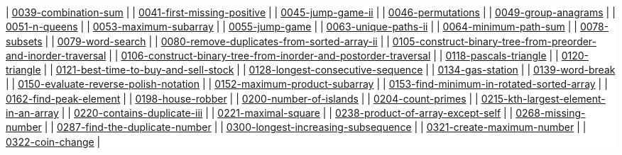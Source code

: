 | [0039-combination-sum](https://github.com/Mannu-Thakur/Solved-LEETcode/tree/master/0039-combination-sum) |
| [0041-first-missing-positive](https://github.com/Mannu-Thakur/Solved-LEETcode/tree/master/0041-first-missing-positive) |
| [0045-jump-game-ii](https://github.com/Mannu-Thakur/Solved-LEETcode/tree/master/0045-jump-game-ii) |
| [0046-permutations](https://github.com/Mannu-Thakur/Solved-LEETcode/tree/master/0046-permutations) |
| [0049-group-anagrams](https://github.com/Mannu-Thakur/Solved-LEETcode/tree/master/0049-group-anagrams) |
| [0051-n-queens](https://github.com/Mannu-Thakur/Solved-LEETcode/tree/master/0051-n-queens) |
| [0053-maximum-subarray](https://github.com/Mannu-Thakur/Solved-LEETcode/tree/master/0053-maximum-subarray) |
| [0055-jump-game](https://github.com/Mannu-Thakur/Solved-LEETcode/tree/master/0055-jump-game) |
| [0063-unique-paths-ii](https://github.com/Mannu-Thakur/Solved-LEETcode/tree/master/0063-unique-paths-ii) |
| [0064-minimum-path-sum](https://github.com/Mannu-Thakur/Solved-LEETcode/tree/master/0064-minimum-path-sum) |
| [0078-subsets](https://github.com/Mannu-Thakur/Solved-LEETcode/tree/master/0078-subsets) |
| [0079-word-search](https://github.com/Mannu-Thakur/Solved-LEETcode/tree/master/0079-word-search) |
| [0080-remove-duplicates-from-sorted-array-ii](https://github.com/Mannu-Thakur/Solved-LEETcode/tree/master/0080-remove-duplicates-from-sorted-array-ii) |
| [0105-construct-binary-tree-from-preorder-and-inorder-traversal](https://github.com/Mannu-Thakur/Solved-LEETcode/tree/master/0105-construct-binary-tree-from-preorder-and-inorder-traversal) |
| [0106-construct-binary-tree-from-inorder-and-postorder-traversal](https://github.com/Mannu-Thakur/Solved-LEETcode/tree/master/0106-construct-binary-tree-from-inorder-and-postorder-traversal) |
| [0118-pascals-triangle](https://github.com/Mannu-Thakur/Solved-LEETcode/tree/master/0118-pascals-triangle) |
| [0120-triangle](https://github.com/Mannu-Thakur/Solved-LEETcode/tree/master/0120-triangle) |
| [0121-best-time-to-buy-and-sell-stock](https://github.com/Mannu-Thakur/Solved-LEETcode/tree/master/0121-best-time-to-buy-and-sell-stock) |
| [0128-longest-consecutive-sequence](https://github.com/Mannu-Thakur/Solved-LEETcode/tree/master/0128-longest-consecutive-sequence) |
| [0134-gas-station](https://github.com/Mannu-Thakur/Solved-LEETcode/tree/master/0134-gas-station) |
| [0139-word-break](https://github.com/Mannu-Thakur/Solved-LEETcode/tree/master/0139-word-break) |
| [0150-evaluate-reverse-polish-notation](https://github.com/Mannu-Thakur/Solved-LEETcode/tree/master/0150-evaluate-reverse-polish-notation) |
| [0152-maximum-product-subarray](https://github.com/Mannu-Thakur/Solved-LEETcode/tree/master/0152-maximum-product-subarray) |
| [0153-find-minimum-in-rotated-sorted-array](https://github.com/Mannu-Thakur/Solved-LEETcode/tree/master/0153-find-minimum-in-rotated-sorted-array) |
| [0162-find-peak-element](https://github.com/Mannu-Thakur/Solved-LEETcode/tree/master/0162-find-peak-element) |
| [0198-house-robber](https://github.com/Mannu-Thakur/Solved-LEETcode/tree/master/0198-house-robber) |
| [0200-number-of-islands](https://github.com/Mannu-Thakur/Solved-LEETcode/tree/master/0200-number-of-islands) |
| [0204-count-primes](https://github.com/Mannu-Thakur/Solved-LEETcode/tree/master/0204-count-primes) |
| [0215-kth-largest-element-in-an-array](https://github.com/Mannu-Thakur/Solved-LEETcode/tree/master/0215-kth-largest-element-in-an-array) |
| [0220-contains-duplicate-iii](https://github.com/Mannu-Thakur/Solved-LEETcode/tree/master/0220-contains-duplicate-iii) |
| [0221-maximal-square](https://github.com/Mannu-Thakur/Solved-LEETcode/tree/master/0221-maximal-square) |
| [0238-product-of-array-except-self](https://github.com/Mannu-Thakur/Solved-LEETcode/tree/master/0238-product-of-array-except-self) |
| [0268-missing-number](https://github.com/Mannu-Thakur/Solved-LEETcode/tree/master/0268-missing-number) |
| [0287-find-the-duplicate-number](https://github.com/Mannu-Thakur/Solved-LEETcode/tree/master/0287-find-the-duplicate-number) |
| [0300-longest-increasing-subsequence](https://github.com/Mannu-Thakur/Solved-LEETcode/tree/master/0300-longest-increasing-subsequence) |
| [0321-create-maximum-number](https://github.com/Mannu-Thakur/Solved-LEETcode/tree/master/0321-create-maximum-number) |
| [0322-coin-change](https://github.com/Mannu-Thakur/Solved-LEETcode/tree/master/0322-coin-change) |